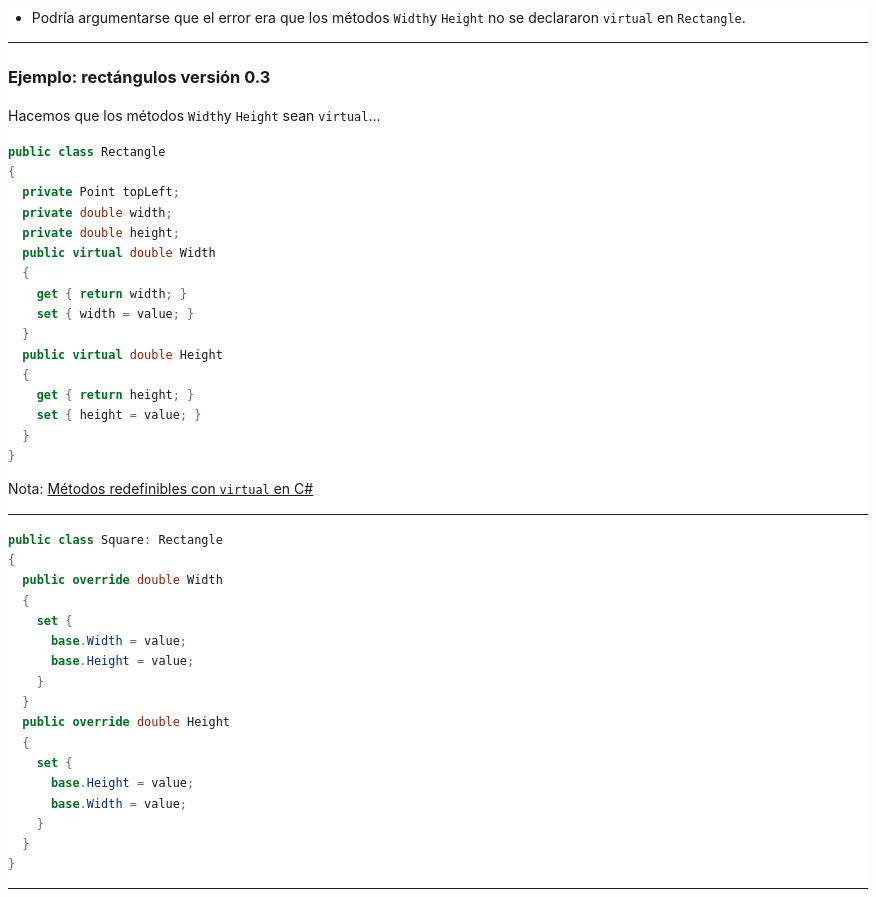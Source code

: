 - Podría argumentarse que el error era que los métodos `Width`y `Height` no se declararon `virtual` en `Rectangle`.

---

### Ejemplo: rectángulos versión 0.3

Hacemos que los métodos `Width`y `Height` sean `virtual`...

```csharp
public class Rectangle
{
  private Point topLeft;
  private double width;
  private double height;
  public virtual double Width
  {
    get { return width; }
    set { width = value; }
  }
  public virtual double Height
  {
    get { return height; }
    set { height = value; }
  }
}
```

Nota: [Métodos redefinibles con `virtual` en C#](https://docs.microsoft.com/en-us/dotnet/csharp/language-reference/keywords/virtual)

---

```csharp
public class Square: Rectangle
{
  public override double Width
  {
    set {
      base.Width = value;
      base.Height = value;
    }
  }
  public override double Height
  {
    set {
      base.Height = value;
      base.Width = value;
    }
  }
}
```

---
